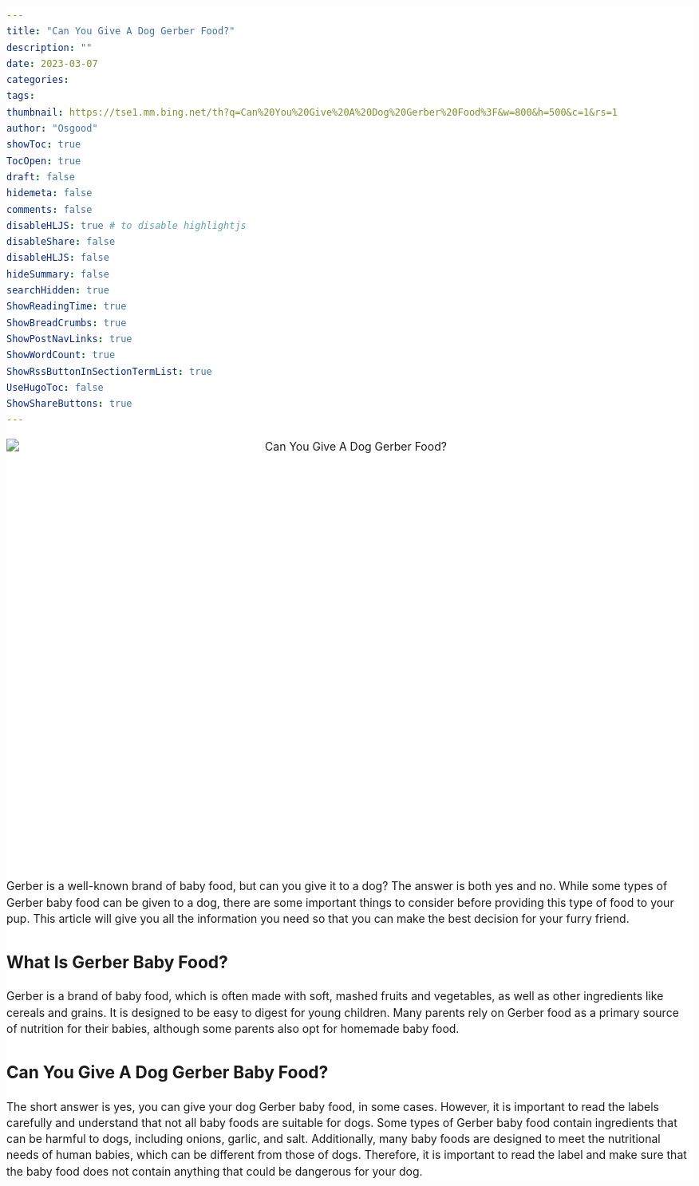 ```yaml
---
title: "Can You Give A Dog Gerber Food?"
description: ""
date: 2023-03-07
categories: 
tags: 
thumbnail: https://tse1.mm.bing.net/th?q=Can%20You%20Give%20A%20Dog%20Gerber%20Food%3F&w=800&h=500&c=1&rs=1
author: "Osgood"
showToc: true
TocOpen: true
draft: false
hidemeta: false
comments: false
disableHLJS: true # to disable highlightjs
disableShare: false
disableHLJS: false
hideSummary: false
searchHidden: true
ShowReadingTime: true
ShowBreadCrumbs: true
ShowPostNavLinks: true
ShowWordCount: true
ShowRssButtonInSectionTermList: true
UseHugoToc: false
ShowShareButtons: true
---
```


<center>
	<img src="https://tse1.mm.bing.net/th?q=Can%20You%20Give%20A%20Dog%20Gerber%20Food%3F&w=800&h=500&c=1&rs=1" alt="Can You Give A Dog Gerber Food?" width="800" height="500" style="display: block; width: 100%; height: auto">
</center>

<p>Gerber is a well-known brand of baby food, but can you give it to a dog? The answer is both yes and no. While some types of Gerber baby food can be given to a dog, there are some important things to consider before providing this type of food to your pup. This article will give you all the information you need so that you can make the best decision for your furry friend.</p>

<h2>What Is Gerber Baby Food?</h2>

<p>Gerber is a brand of baby food, which is often made with soft, mashed fruits and vegetables, as well as other ingredients like cereals and grains. It is designed to be easy to digest for young children. Many parents rely on Gerber food as a primary source of nutrition for their babies, although some parents also opt for homemade baby food.</p>

<h2>Can You Give A Dog Gerber Baby Food?</h2>

<p>The short answer is yes, you can give your dog Gerber baby food, in some cases. However, it is important to read the labels carefully and understand that not all baby foods are suitable for dogs. Some types of Gerber baby food contain ingredients that can be harmful to dogs, including onions, garlic, and salt. Additionally, many baby foods are designed to meet the nutritional needs of human babies, which can be different from those of dogs. Therefore, it is important to read the label and make sure that the baby food does not contain anything that could be dangerous for your dog.</p>
